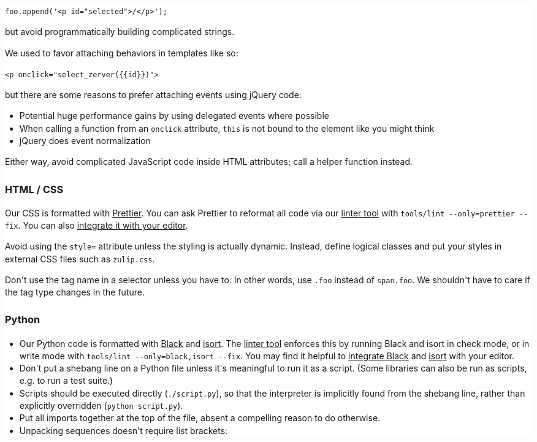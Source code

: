     foo.append('<p id="selected">/</p>');

but avoid programmatically building complicated strings.

We used to favor attaching behaviors in templates like so:

    <p onclick="select_zerver({{id}})">

but there are some reasons to prefer attaching events using jQuery code:

-   Potential huge performance gains by using delegated events where
    possible
-   When calling a function from an `onclick` attribute, `this` is not
    bound to the element like you might think
-   jQuery does event normalization

Either way, avoid complicated JavaScript code inside HTML attributes;
call a helper function instead.

### HTML / CSS

Our CSS is formatted with [Prettier](https://prettier.io/).  You can
ask Prettier to reformat all code via our [linter
tool](../testing/linters.md) with `tools/lint --only=prettier --fix`.
You can also [integrate it with your
editor](https://prettier.io/docs/en/editors.html).

Avoid using the `style=` attribute unless the styling is actually
dynamic. Instead, define logical classes and put your styles in
external CSS files such as `zulip.css`.

Don't use the tag name in a selector unless you have to. In other words,
use `.foo` instead of `span.foo`. We shouldn't have to care if the tag
type changes in the future.

### Python

-   Our Python code is formatted with
    [Black](https://github.com/psf/black) and
    [isort](https://pycqa.github.io/isort/).  The [linter
    tool](../testing/linters.md) enforces this by running Black and
    isort in check mode, or in write mode with `tools/lint
    --only=black,isort --fix`.  You may find it helpful to [integrate
    Black](https://black.readthedocs.io/en/stable/editor_integration.html)
    and
    [isort](https://pycqa.github.io/isort/#installing-isorts-for-your-preferred-text-editor)
    with your editor.
-   Don't put a shebang line on a Python file unless it's meaningful to
    run it as a script. (Some libraries can also be run as scripts, e.g.
    to run a test suite.)
-   Scripts should be executed directly (`./script.py`), so that the
    interpreter is implicitly found from the shebang line, rather than
    explicitly overridden (`python script.py`).
-   Put all imports together at the top of the file, absent a compelling
    reason to do otherwise.
-   Unpacking sequences doesn't require list brackets:
